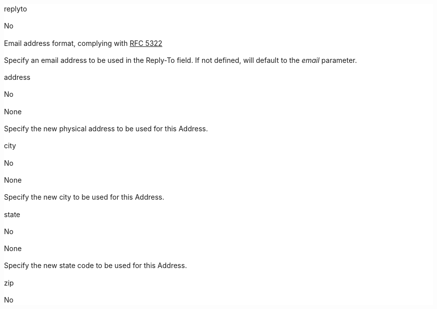     


      
replyto

      
No

      
Email address format, complying with [RFC 5322](http://tools.ietf.org/html/rfc5322)

      
Specify an email address to be used in the Reply-To field. If not defined, will default to the _email_ parameter.

    
    


      
address

      
No

      
None

      
Specify the new physical address to be used for this Address.

    
    
    


      
city

      
No

      
None

      
Specify the new city to be used for this Address.

    
    
    


      
state

      
No

      
None

      
Specify the new state code to be used for this Address.

    
    
    


      
zip

      
No
